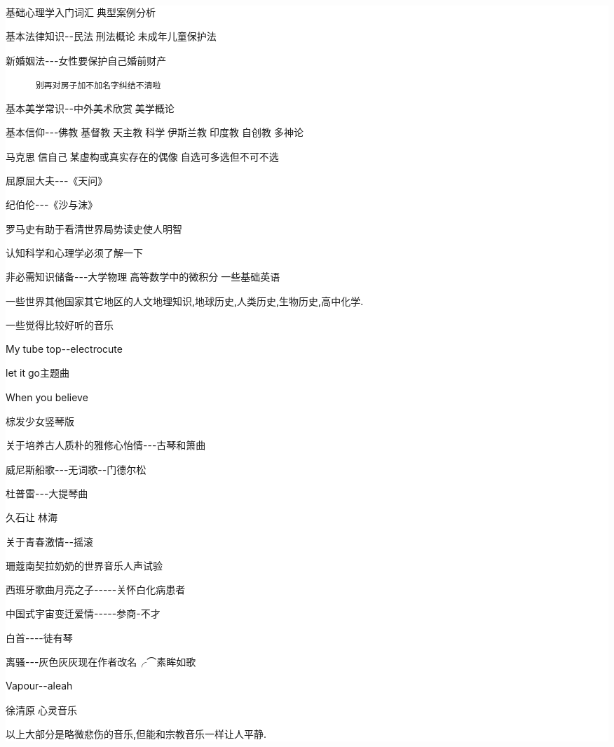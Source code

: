 基础心理学入门词汇 典型案例分析

基本法律知识--民法  刑法概论  未成年儿童保护法

新婚姻法---女性要保护自己婚前财产

          别再对房子加不加名字纠结不清啦

基本美学常识--中外美术欣赏  美学概论

基本信仰---佛教 基督教  天主教  科学 伊斯兰教 印度教 自创教 多神论

马克思  信自己 某虚构或真实存在的偶像   自选可多选但不可不选

屈原屈大夫---《天问》

纪伯伦---《沙与沫》

罗马史有助于看清世界局势读史使人明智

认知科学和心理学必须了解一下

非必需知识储备---大学物理 高等数学中的微积分 一些基础英语

一些世界其他国家其它地区的人文地理知识,地球历史,人类历史,生物历史,高中化学.

 

一些觉得比较好听的音乐

My tube top--electrocute

let it go主题曲

When you believe

棕发少女竖琴版

关于培养古人质朴的雅修心怡情---古琴和箫曲

威尼斯船歌---无词歌--门德尔松

杜普雷---大提琴曲

久石让 林海

关于青春激情--摇滚

珊蔻南契拉奶奶的世界音乐人声试验

西班牙歌曲月亮之子-----关怀白化病患者

中国式宇宙变迁爱情-----参商-不才

白首----徒有琴

离骚---灰色灰灰现在作者改名╭⌒素眸如歌

Vapour--aleah

徐清原  心灵音乐

以上大部分是略微悲伤的音乐,但能和宗教音乐一样让人平静.

 

 
